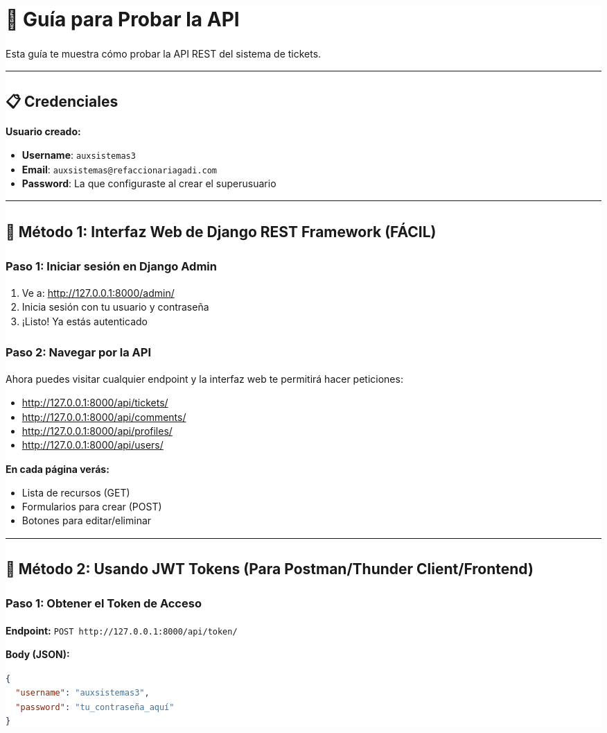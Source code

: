 # 🧪 Guía para Probar la API

Esta guía te muestra cómo probar la API REST del sistema de tickets.

---

## 📋 Credenciales

**Usuario creado:**
- **Username**: `auxsistemas3`
- **Email**: `auxsistemas@refaccionariagadi.com`
- **Password**: La que configuraste al crear el superusuario

---

## 🚀 Método 1: Interfaz Web de Django REST Framework (FÁCIL)

### Paso 1: Iniciar sesión en Django Admin
1. Ve a: http://127.0.0.1:8000/admin/
2. Inicia sesión con tu usuario y contraseña
3. ¡Listo! Ya estás autenticado

### Paso 2: Navegar por la API
Ahora puedes visitar cualquier endpoint y la interfaz web te permitirá hacer peticiones:
- http://127.0.0.1:8000/api/tickets/
- http://127.0.0.1:8000/api/comments/
- http://127.0.0.1:8000/api/profiles/
- http://127.0.0.1:8000/api/users/

**En cada página verás:**
- Lista de recursos (GET)
- Formularios para crear (POST)
- Botones para editar/eliminar

---

## 🔐 Método 2: Usando JWT Tokens (Para Postman/Thunder Client/Frontend)

### Paso 1: Obtener el Token de Acceso

**Endpoint:** `POST http://127.0.0.1:8000/api/token/`

**Body (JSON):**
```json
{
  "username": "auxsistemas3",
  "password": "tu_contraseña_aquí"
}
```

